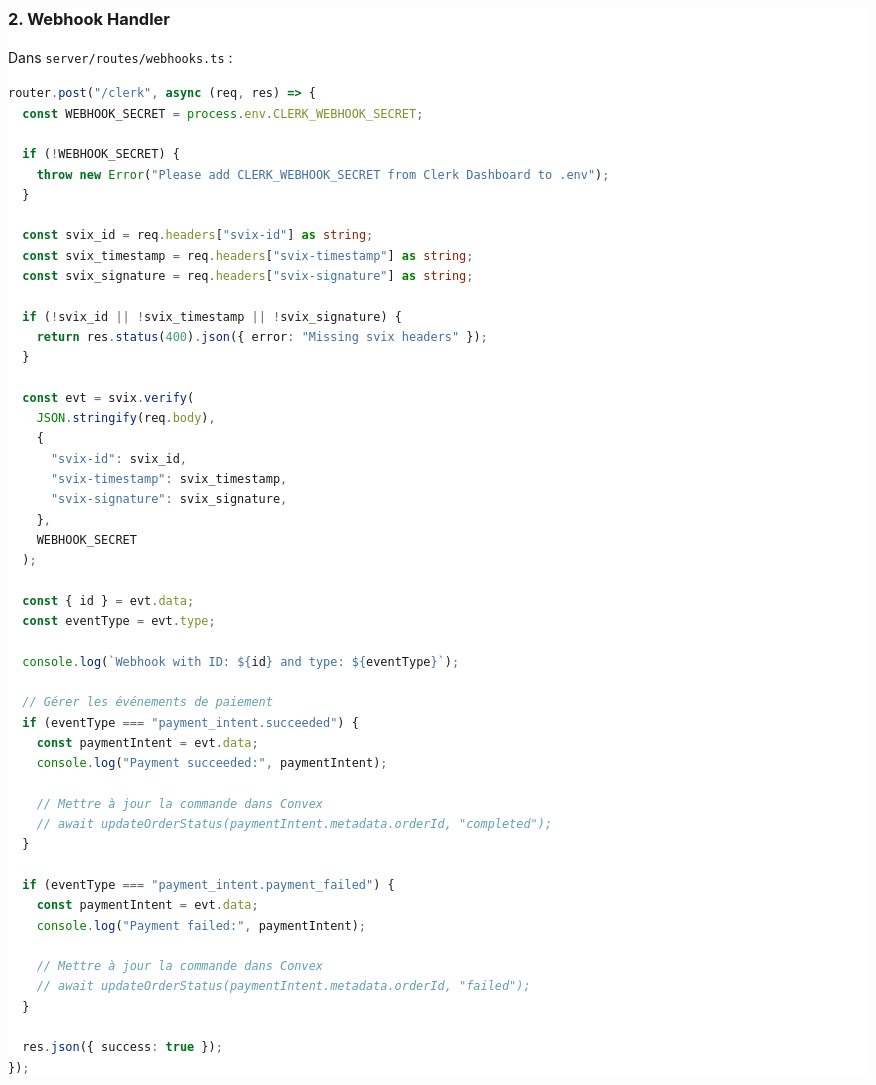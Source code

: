 
### 2. Webhook Handler

Dans `server/routes/webhooks.ts` :

```typescript
router.post("/clerk", async (req, res) => {
  const WEBHOOK_SECRET = process.env.CLERK_WEBHOOK_SECRET;

  if (!WEBHOOK_SECRET) {
    throw new Error("Please add CLERK_WEBHOOK_SECRET from Clerk Dashboard to .env");
  }

  const svix_id = req.headers["svix-id"] as string;
  const svix_timestamp = req.headers["svix-timestamp"] as string;
  const svix_signature = req.headers["svix-signature"] as string;

  if (!svix_id || !svix_timestamp || !svix_signature) {
    return res.status(400).json({ error: "Missing svix headers" });
  }

  const evt = svix.verify(
    JSON.stringify(req.body),
    {
      "svix-id": svix_id,
      "svix-timestamp": svix_timestamp,
      "svix-signature": svix_signature,
    },
    WEBHOOK_SECRET
  );

  const { id } = evt.data;
  const eventType = evt.type;

  console.log(`Webhook with ID: ${id} and type: ${eventType}`);

  // Gérer les événements de paiement
  if (eventType === "payment_intent.succeeded") {
    const paymentIntent = evt.data;
    console.log("Payment succeeded:", paymentIntent);

    // Mettre à jour la commande dans Convex
    // await updateOrderStatus(paymentIntent.metadata.orderId, "completed");
  }

  if (eventType === "payment_intent.payment_failed") {
    const paymentIntent = evt.data;
    console.log("Payment failed:", paymentIntent);

    // Mettre à jour la commande dans Convex
    // await updateOrderStatus(paymentIntent.metadata.orderId, "failed");
  }

  res.json({ success: true });
});
```
